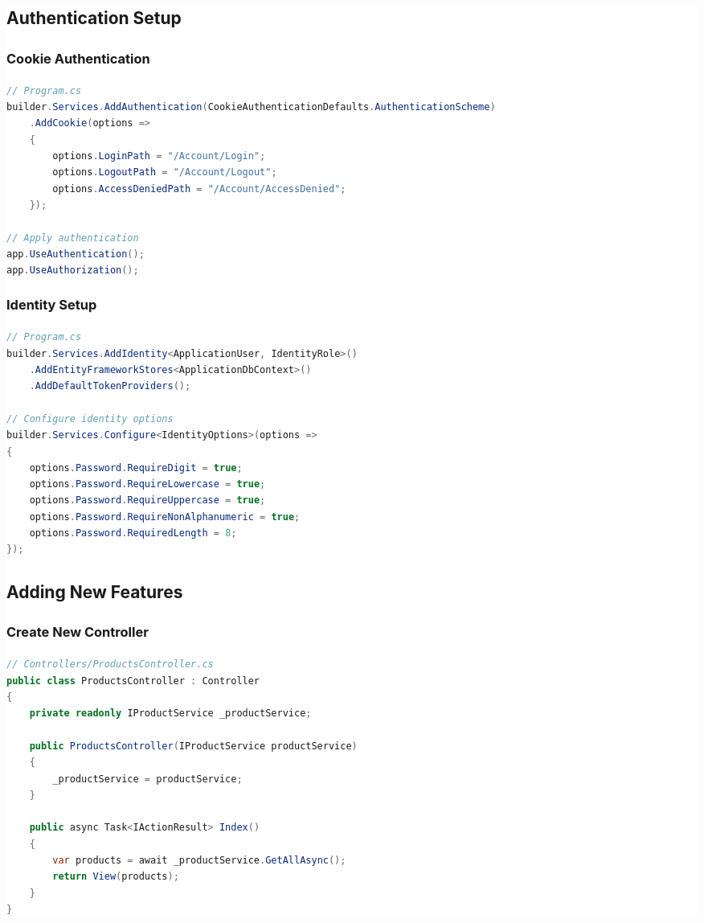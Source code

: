 ## Authentication Setup

### Cookie Authentication
```csharp
// Program.cs
builder.Services.AddAuthentication(CookieAuthenticationDefaults.AuthenticationScheme)
    .AddCookie(options =>
    {
        options.LoginPath = "/Account/Login";
        options.LogoutPath = "/Account/Logout";
        options.AccessDeniedPath = "/Account/AccessDenied";
    });

// Apply authentication
app.UseAuthentication();
app.UseAuthorization();
```

### Identity Setup
```csharp
// Program.cs
builder.Services.AddIdentity<ApplicationUser, IdentityRole>()
    .AddEntityFrameworkStores<ApplicationDbContext>()
    .AddDefaultTokenProviders();

// Configure identity options
builder.Services.Configure<IdentityOptions>(options =>
{
    options.Password.RequireDigit = true;
    options.Password.RequireLowercase = true;
    options.Password.RequireUppercase = true;
    options.Password.RequireNonAlphanumeric = true;
    options.Password.RequiredLength = 8;
});
```

## Adding New Features

### Create New Controller
```csharp
// Controllers/ProductsController.cs
public class ProductsController : Controller
{
    private readonly IProductService _productService;

    public ProductsController(IProductService productService)
    {
        _productService = productService;
    }

    public async Task<IActionResult> Index()
    {
        var products = await _productService.GetAllAsync();
        return View(products);
    }
}
```
